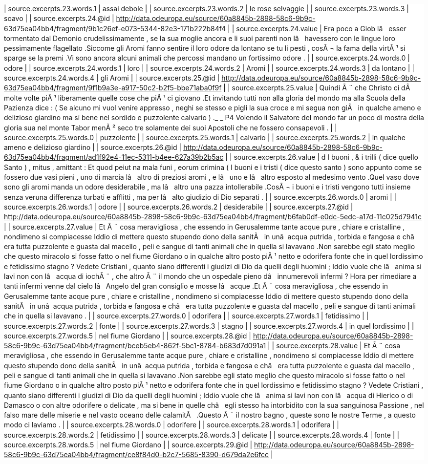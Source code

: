 | source.excerpts.23.words.1 | assai debole |
| source.excerpts.23.words.2 | le rose selvaggie |
| source.excerpts.23.words.3 | soavo |
| source.excerpts.24.@id | http://data.odeuropa.eu/source/60a8845b-2898-58c6-9b9c-63d75ea04bb4/fragment/9b1c26ef-e073-5344-82e3-171b222b84f4 |
| source.excerpts.24.value | Era poco a Giob lâ   esser tormentato dal Demonio crudelissimamente , se la sua moglie ancora e li suoi parenti non lâ   havessero con le lingue loro pessimamente flagellato .Siccome gli Aromi fanno sentire il loro odore da lontano se tu li pesti , cosÃ ¬ la fama della virtÃ ¹ si sparge se la premi .Vi sono ancora alcuni animali che percossi mandano un fortissimo odore . |
| source.excerpts.24.words.0 | odore |
| source.excerpts.24.words.1 | loro |
| source.excerpts.24.words.2 | Aromi |
| source.excerpts.24.words.3 | da lontano |
| source.excerpts.24.words.4 | gli Aromi |
| source.excerpts.25.@id | http://data.odeuropa.eu/source/60a8845b-2898-58c6-9b9c-63d75ea04bb4/fragment/9f1b9a3e-a917-50c2-b2f5-bbe71aba0f9f |
| source.excerpts.25.value | Quindi Ã ¨ che Christo ci dÃ   molte volte piÃ ¹ liberamente quelle cose che piÃ ¹ ci giovano .Et invitando tutti non alla gloria del mondo ma alla Scuola della Pazienza dice : ( Se alcuno mi vuol venire appresso , neghi se stesso e pigli la sua croce e mi segua non giÃ   in qualche ameno e delizioso giardino ma si bene nel sordido e puzzolente calvario ) ._ _ P4 Volendo il Salvatore del mondo far un poco di mostra della gloria sua nel monte Tabor menÃ ² seco tre solamente dei suoi Apostoli che ne fossero consapevoli . |
| source.excerpts.25.words.0 | puzzolente |
| source.excerpts.25.words.1 | calvario |
| source.excerpts.25.words.2 | in qualche ameno e delizioso giardino |
| source.excerpts.26.@id | http://data.odeuropa.eu/source/60a8845b-2898-58c6-9b9c-63d75ea04bb4/fragment/ad1f92e4-11ec-5311-b4ee-627a39b2b5ac |
| source.excerpts.26.value | d I buoni , & i trilli ( dice quello Santo ) , mitus , amittant : Et quod peiut na mala funi , eorum crimina ( I buoni e i tristi ( dice questo santo ) sono appunto come se fossero due vasi pieni , uno di marcia lâ   altro di preziosi aromi , e lâ   uno e lâ   altro esposto al medesimo vento .Quel vaso dove sono gli aromi manda un odore desiderabile , ma lâ   altro una pazza intollerabile .CosÃ ¬ i buoni e i tristi vengono tutti insieme senza veruna differenza turbati e afflitti , ma per lâ   alto giudizio di Dio separati . |
| source.excerpts.26.words.0 | aromi |
| source.excerpts.26.words.1 | odore |
| source.excerpts.26.words.2 | desiderabile |
| source.excerpts.27.@id | http://data.odeuropa.eu/source/60a8845b-2898-58c6-9b9c-63d75ea04bb4/fragment/b6fab0df-e0dc-5edc-a17d-11c025d7941c |
| source.excerpts.27.value | Et Ã ¨ cosa meravigliosa , che essendo in Gerusalemme tante acque pure , chiare e cristalline , nondimeno si compiacesse Iddio di mettere questo stupendo dono della sanitÃ   in unâ   acqua putrida , torbida e fangosa e châ   era tutta puzzolente e guasta dal macello , peli e sangue di tanti animali che in quella si lavavano .Non sarebbe egli stato meglio che questo miracolo si fosse fatto o nel fiume Giordano o in qualche altro posto piÃ ¹ netto e odorifera fonte che in quel lordissimo e fetidissimo stagno ? Vedete Cristiani , quanto siano differenti i giudizi di Dio da quelli degli huomini ; Iddio vuole che lâ   anima si lavi non con lâ   acqua di iochÃ ¨ , che altro Ã ¨ il mondo che un ospedale pieno dâ   innumerevoli infermi ? Hora per rimediare a tanti infermi venne dal cielo lâ   Angelo del gran consiglio e mosse lâ   acque .Et Ã ¨ cosa meravigliosa , che essendo in Gerusalemme tante acque pure , chiare e cristalline , nondimeno si compiacesse Iddio di mettere questo stupendo dono della sanitÃ   in unâ   acqua putrida , torbida e fangosa e châ   era tutta puzzolente e guasta dal macello , peli e sangue di tanti animali che in quella si lavavano . |
| source.excerpts.27.words.0 | odorifera |
| source.excerpts.27.words.1 | fetidissimo |
| source.excerpts.27.words.2 | fonte |
| source.excerpts.27.words.3 | stagno |
| source.excerpts.27.words.4 | in quel lordissimo |
| source.excerpts.27.words.5 | nel fiume Giordano |
| source.excerpts.28.@id | http://data.odeuropa.eu/source/60a8845b-2898-58c6-9b9c-63d75ea04bb4/fragment/bceb5eb4-862f-5bc1-8784-b683d7d091a1 |
| source.excerpts.28.value | Et Ã ¨ cosa meravigliosa , che essendo in Gerusalemme tante acque pure , chiare e cristalline , nondimeno si compiacesse Iddio di mettere questo stupendo dono della sanitÃ   in unâ   acqua putrida , torbida e fangosa e châ   era tutta puzzolente e guasta dal macello , peli e sangue di tanti animali che in quella si lavavano .Non sarebbe egli stato meglio che questo miracolo si fosse fatto o nel fiume Giordano o in qualche altro posto piÃ ¹ netto e odorifera fonte che in quel lordissimo e fetidissimo stagno ? Vedete Cristiani , quanto siano differenti i giudizi di Dio da quelli degli huomini ; Iddio vuole che lâ   anima si lavi non con lâ   acqua di Hierico o di Damasco o con altre odorifere o delicate , ma si bene in quelle châ   egli stesso ha intorbidito con la sua sanguinosa Passione , nel falso mare delle miserie e nel vasto oceano delle calamitÃ   .Questo Ã ¨ il nostro bagno , queste sono le nostre Terme , a questo modo ci laviamo . |
| source.excerpts.28.words.0 | odorifere |
| source.excerpts.28.words.1 | odorifera |
| source.excerpts.28.words.2 | fetidissimo |
| source.excerpts.28.words.3 | delicate |
| source.excerpts.28.words.4 | fonte |
| source.excerpts.28.words.5 | nel fiume Giordano |
| source.excerpts.29.@id | http://data.odeuropa.eu/source/60a8845b-2898-58c6-9b9c-63d75ea04bb4/fragment/ce8f84d0-b2c7-5685-8390-d679da2e6fcc |
